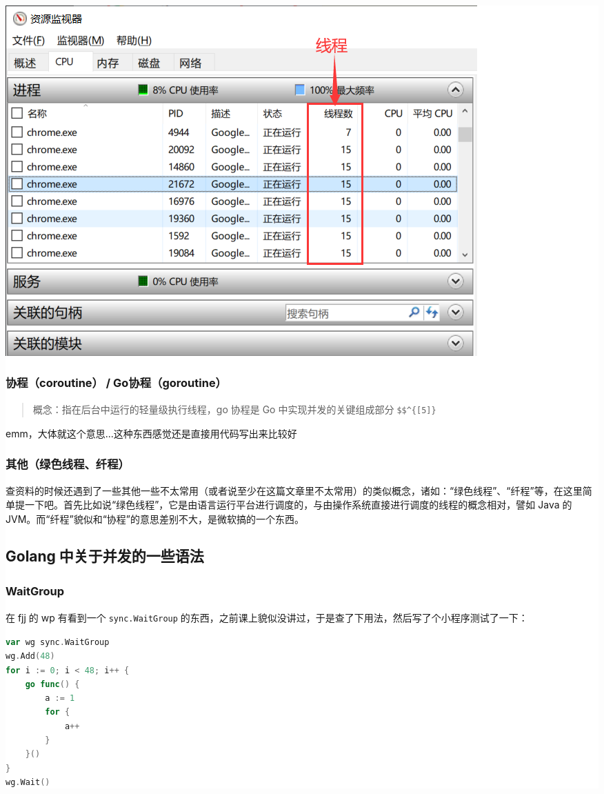 ![](threados.png)


### 协程（coroutine） / Go协程（goroutine）

> 概念：指在后台中运行的轻量级执行线程，go 协程是 Go 中实现并发的关键组成部分 `$$^{[5]}`

emm，大体就这个意思...这种东西感觉还是直接用代码写出来比较好

### 其他（绿色线程、纤程）

查资料的时候还遇到了一些其他一些不太常用（或者说至少在这篇文章里不太常用）的类似概念，诸如：“绿色线程”、“纤程”等，在这里简单提一下吧。首先比如说“绿色线程”，它是由语言运行平台进行调度的，与由操作系统直接进行调度的线程的概念相对，譬如 Java 的 JVM。而“纤程”貌似和“协程”的意思差别不大，是微软搞的一个东西。

## Golang 中关于并发的一些语法

### WaitGroup

在 fjj 的 wp 有看到一个 `sync.WaitGroup` 的东西，之前课上貌似没讲过，于是查了下用法，然后写了个小程序测试了一下：

```go
var wg sync.WaitGroup
wg.Add(48)
for i := 0; i < 48; i++ {
	go func() {
		a := 1
		for {
			a++
		}
	}()
}
wg.Wait()
```
